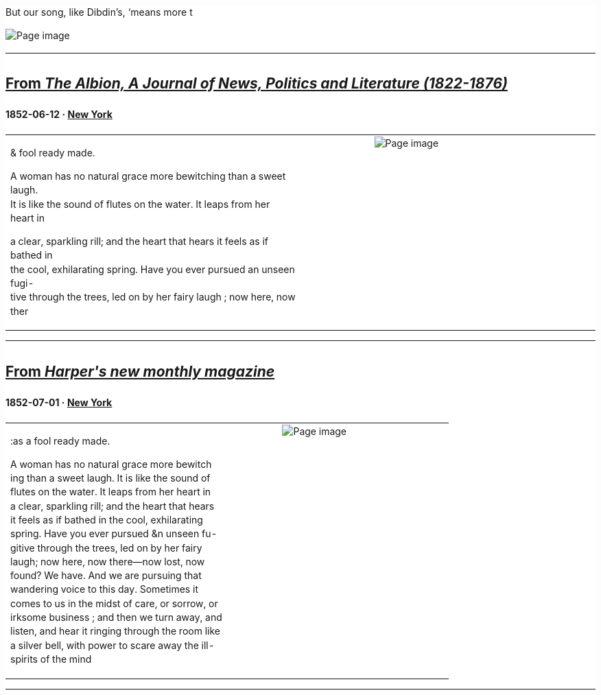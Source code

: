 But our song, like Dibdin’s, ‘means more t
</td><td style="width: 50%; max-height: 75%; margin: auto; display: block;">
<img alt="Page image" src="https://iiif.archive.org/image/iiif/2/sim_chambers-edinburgh-journal_1852-05-22_17_438%2Fsim_chambers-edinburgh-journal_1852-05-22_17_438_jp2.zip%2Fsim_chambers-edinburgh-journal_1852-05-22_17_438_jp2%2Fsim_chambers-edinburgh-journal_1852-05-22_17_438_0001.jp2/pct:16.639073,48.346196,37.913907,21.168688/600,/0/default.jpg"/>
</td>
</tr></table>

---

## [From _The Albion, A Journal of News, Politics and Literature (1822-1876)_](https://archive.org/details/sim_albion-a-journal-of-news-politics-and-literature_1852-06-12_11_24/page/n0/mode/1up?view=theater)

#### 1852-06-12 &middot; [New York](http://dbpedia.org/resource/New_York_City)

<table style="width: 100%;"><tr><td style="width: 50%">

&amp; fool ready made.  
  
A woman has no natural grace more bewitching than a sweet laugh.  
It is like the sound of flutes on the water. It leaps from her heart in  
  
a clear, sparkling rill; and the heart that hears it feels as if bathed in  
the cool, exhilarating spring. Have you ever pursued an unseen fugi-  
tive through the trees, led on by her fairy laugh ; now here, now ther
</td><td style="width: 50%; max-height: 75%; margin: auto; display: block;">
<img alt="Page image" src="https://iiif.archive.org/image/iiif/2/sim_albion-a-journal-of-news-politics-and-literature_1852-06-12_11_24%2Fsim_albion-a-journal-of-news-politics-and-literature_1852-06-12_11_24_jp2.zip%2Fsim_albion-a-journal-of-news-politics-and-literature_1852-06-12_11_24_jp2%2Fsim_albion-a-journal-of-news-politics-and-literature_1852-06-12_11_24_0000.jp2/pct:34.532828,91.012041,27.441077,3.598050/600,/0/default.jpg"/>
</td>
</tr></table>

---

## [From _Harper's new monthly magazine_](https://archive.org/details/sim_harpers-magazine_1852-07_5_26/page/n111/mode/1up?view=theater)

#### 1852-07-01 &middot; [New York](http://dbpedia.org/resource/New_York_City)

<table style="width: 100%;"><tr><td style="width: 50%">

:as a fool ready made.  
  
A woman has no natural grace more bewitch  
ing than a sweet laugh. It is like the sound of  
flutes on the water. It leaps from her heart in  
a clear, sparkling rill; and the heart that hears  
it feels as if bathed in the cool, exhilarating  
spring. Have you ever pursued &amp;n unseen fu-  
gitive through the trees, led on by her fairy  
laugh; now here, now there—now lost, now  
found? We have. And we are pursuing that  
wandering voice to this day. Sometimes it  
comes to us in the midst of care, or sorrow, or  
irksome business ; and then we turn away, and  
listen, and hear it ringing through the room like  
a silver bell, with power to scare away the ill-  
spirits of the mind
</td><td style="width: 50%; max-height: 75%; margin: auto; display: block;">
<img alt="Page image" src="https://iiif.archive.org/image/iiif/2/sim_harpers-magazine_1852-07_5_26%2Fsim_harpers-magazine_1852-07_5_26_jp2.zip%2Fsim_harpers-magazine_1852-07_5_26_jp2%2Fsim_harpers-magazine_1852-07_5_26_0111.jp2/pct:50.976909,39.587973,34.946714,18.791759/600,/0/default.jpg"/>
</td>
</tr></table>

---
